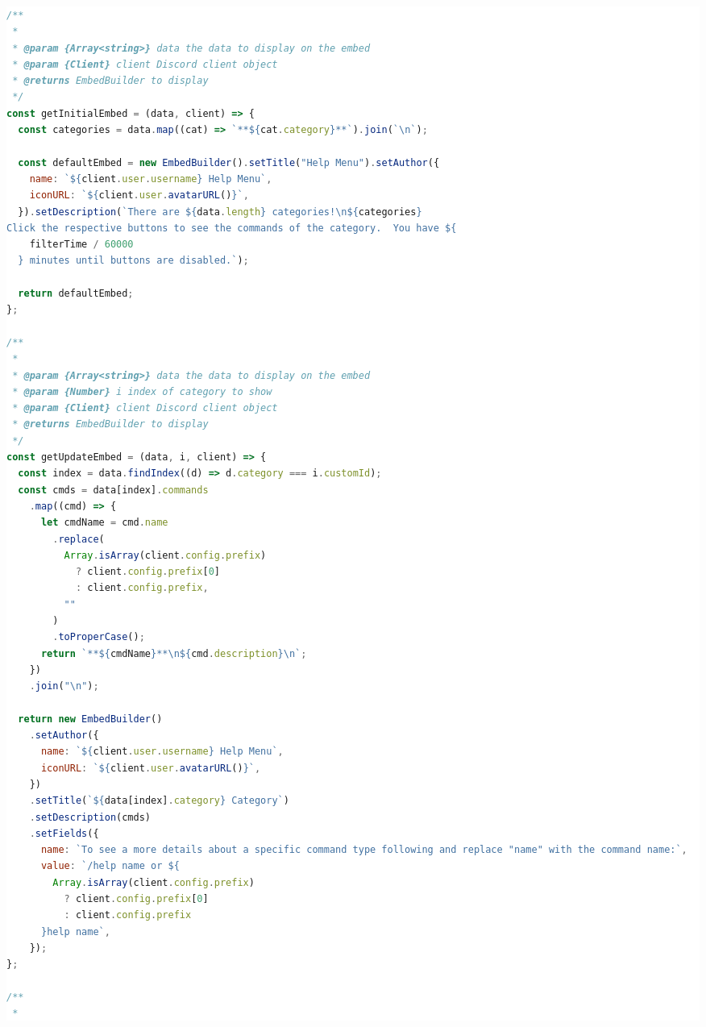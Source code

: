 ```````javascript
/**
 *
 * @param {Array<string>} data the data to display on the embed
 * @param {Client} client Discord client object
 * @returns EmbedBuilder to display
 */
const getInitialEmbed = (data, client) => {
  const categories = data.map((cat) => `**${cat.category}**`).join(`\n`);

  const defaultEmbed = new EmbedBuilder().setTitle("Help Menu").setAuthor({
    name: `${client.user.username} Help Menu`,
    iconURL: `${client.user.avatarURL()}`,
  }).setDescription(`There are ${data.length} categories!\n${categories}
Click the respective buttons to see the commands of the category.  You have ${
    filterTime / 60000
  } minutes until buttons are disabled.`);

  return defaultEmbed;
};

/**
 *
 * @param {Array<string>} data the data to display on the embed
 * @param {Number} i index of category to show
 * @param {Client} client Discord client object
 * @returns EmbedBuilder to display
 */
const getUpdateEmbed = (data, i, client) => {
  const index = data.findIndex((d) => d.category === i.customId);
  const cmds = data[index].commands
    .map((cmd) => {
      let cmdName = cmd.name
        .replace(
          Array.isArray(client.config.prefix)
            ? client.config.prefix[0]
            : client.config.prefix,
          ""
        )
        .toProperCase();
      return `**${cmdName}**\n${cmd.description}\n`;
    })
    .join("\n");

  return new EmbedBuilder()
    .setAuthor({
      name: `${client.user.username} Help Menu`,
      iconURL: `${client.user.avatarURL()}`,
    })
    .setTitle(`${data[index].category} Category`)
    .setDescription(cmds)
    .setFields({
      name: `To see a more details about a specific command type following and replace "name" with the command name:`,
      value: `/help name or ${
        Array.isArray(client.config.prefix)
          ? client.config.prefix[0]
          : client.config.prefix
      }help name`,
    });
};

/**
 *
```````